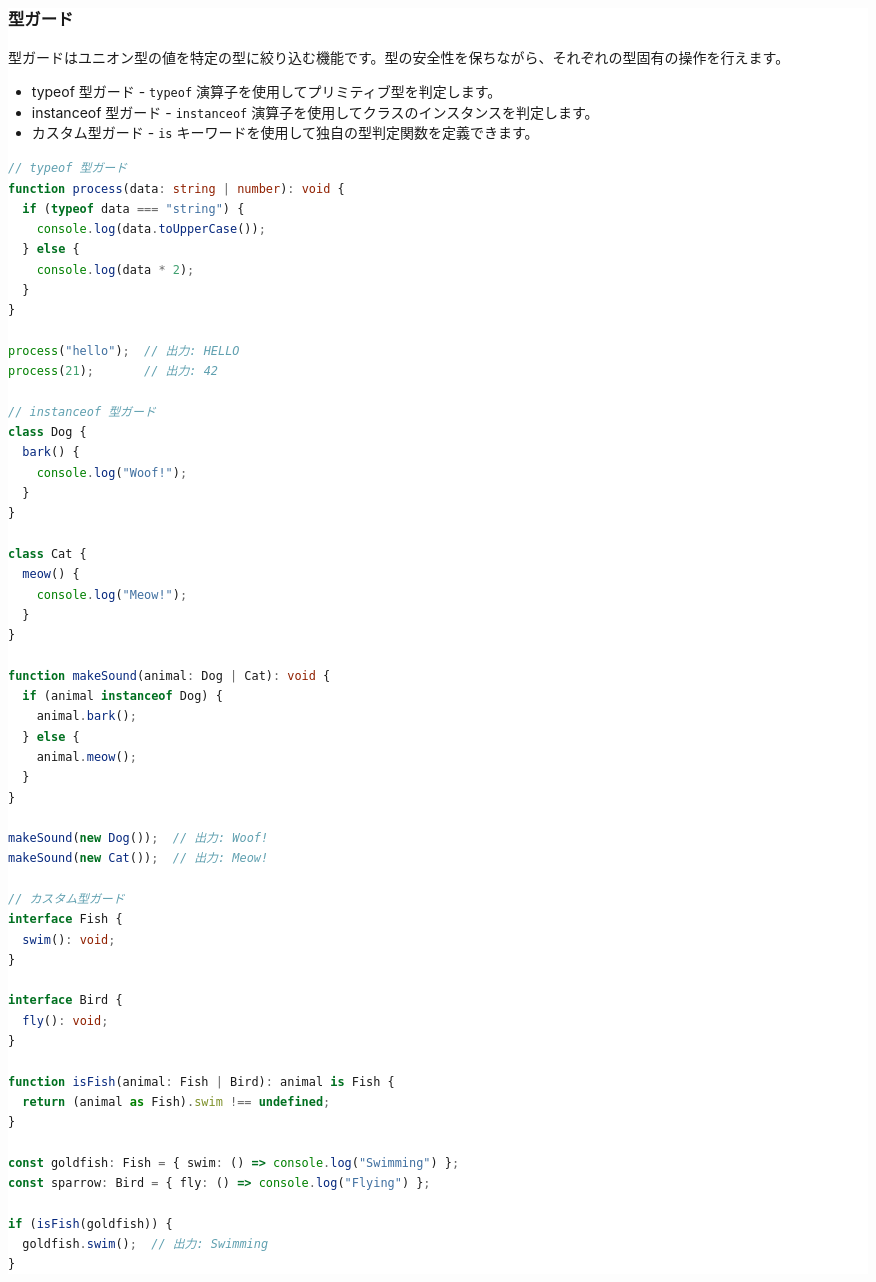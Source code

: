 ### 型ガード

型ガードはユニオン型の値を特定の型に絞り込む機能です。型の安全性を保ちながら、それぞれの型固有の操作を行えます。

- typeof 型ガード - `typeof` 演算子を使用してプリミティブ型を判定します。
- instanceof 型ガード - `instanceof` 演算子を使用してクラスのインスタンスを判定します。
- カスタム型ガード - `is` キーワードを使用して独自の型判定関数を定義できます。

```typescript
// typeof 型ガード
function process(data: string | number): void {
  if (typeof data === "string") {
    console.log(data.toUpperCase());
  } else {
    console.log(data * 2);
  }
}

process("hello");  // 出力: HELLO
process(21);       // 出力: 42

// instanceof 型ガード
class Dog {
  bark() {
    console.log("Woof!");
  }
}

class Cat {
  meow() {
    console.log("Meow!");
  }
}

function makeSound(animal: Dog | Cat): void {
  if (animal instanceof Dog) {
    animal.bark();
  } else {
    animal.meow();
  }
}

makeSound(new Dog());  // 出力: Woof!
makeSound(new Cat());  // 出力: Meow!

// カスタム型ガード
interface Fish {
  swim(): void;
}

interface Bird {
  fly(): void;
}

function isFish(animal: Fish | Bird): animal is Fish {
  return (animal as Fish).swim !== undefined;
}

const goldfish: Fish = { swim: () => console.log("Swimming") };
const sparrow: Bird = { fly: () => console.log("Flying") };

if (isFish(goldfish)) {
  goldfish.swim();  // 出力: Swimming
}
```